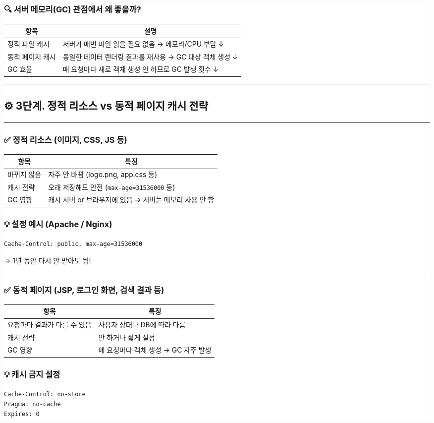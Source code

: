 ### 🔍 서버 메모리(GC) 관점에서 왜 좋을까?

| 항목 | 설명 |
| --- | --- |
| 정적 파일 캐시 | 서버가 매번 파일 읽을 필요 없음 → 메모리/CPU 부담 ↓ |
| 동적 페이지 캐시 | 동일한 데이터 렌더링 결과를 재사용 → GC 대상 객체 생성 ↓ |
| GC 효율 | 매 요청마다 새로 객체 생성 안 하므로 GC 발생 횟수 ↓ |

---

## ⚙️ 3단계. 정적 리소스 vs 동적 페이지 캐시 전략

---

### ✅ 정적 리소스 (이미지, CSS, JS 등)

| 항목 | 특징 |
| --- | --- |
| 바뀌지 않음 | 자주 안 바뀜 (logo.png, app.css 등) |
| 캐시 전략 | 오래 저장해도 안전 (`max-age=31536000` 등) |
| GC 영향 | 캐시 서버 or 브라우저에 있음 → 서버는 메모리 사용 안 함 |

### 💡 설정 예시 (Apache / Nginx)

```
Cache-Control: public, max-age=31536000
```

→ 1년 동안 다시 안 받아도 됨!

---

### ✅ 동적 페이지 (JSP, 로그인 화면, 검색 결과 등)

| 항목 | 특징 |
| --- | --- |
| 요청마다 결과가 다를 수 있음 | 사용자 상태나 DB에 따라 다름 |
| 캐시 전략 | 안 하거나 짧게 설정 |
| GC 영향 | 매 요청마다 객체 생성 → GC 자주 발생 |

### 💡 캐시 금지 설정

```
Cache-Control: no-store
Pragma: no-cache
Expires: 0
```
